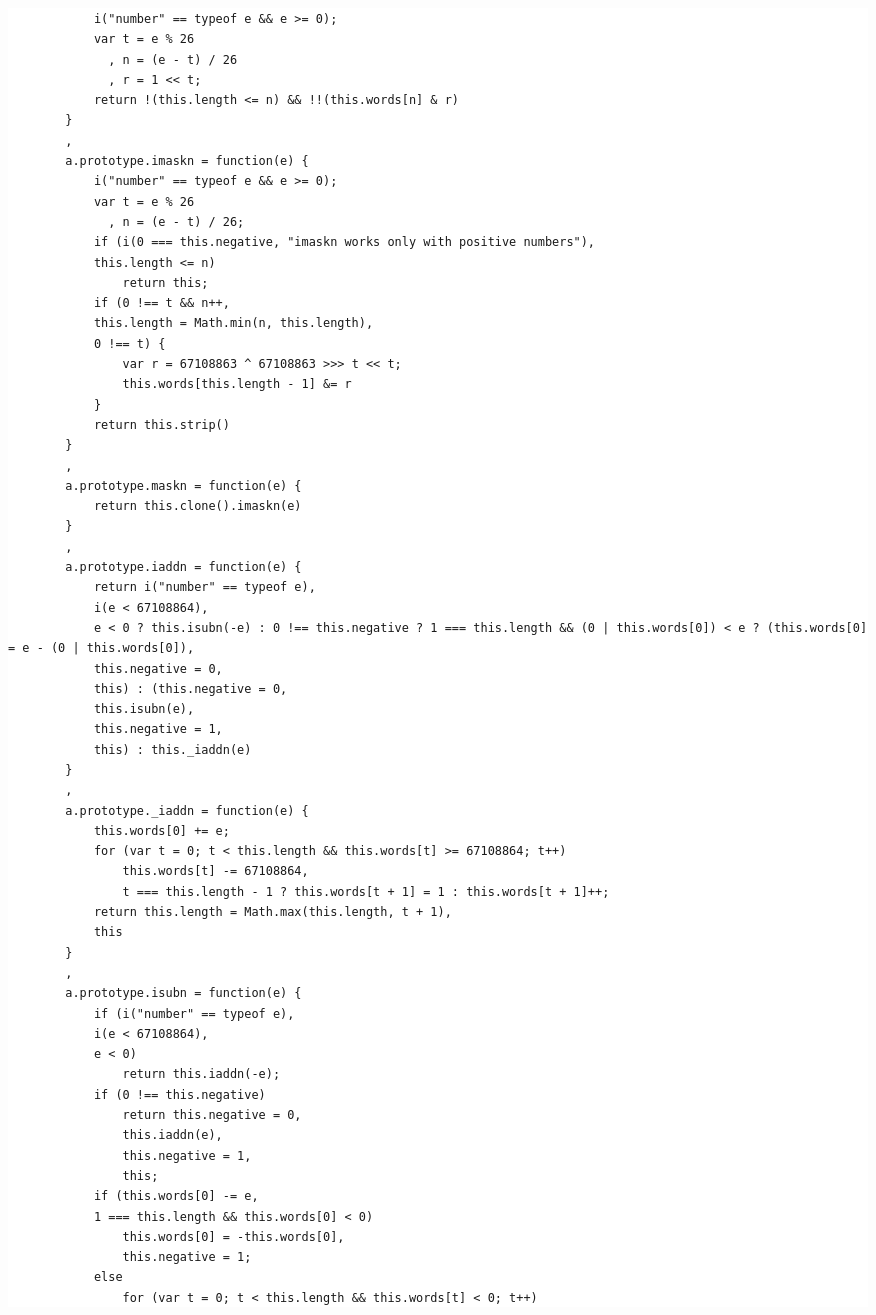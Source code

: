                 i("number" == typeof e && e >= 0);
                var t = e % 26
                  , n = (e - t) / 26
                  , r = 1 << t;
                return !(this.length <= n) && !!(this.words[n] & r)
            }
            ,
            a.prototype.imaskn = function(e) {
                i("number" == typeof e && e >= 0);
                var t = e % 26
                  , n = (e - t) / 26;
                if (i(0 === this.negative, "imaskn works only with positive numbers"),
                this.length <= n)
                    return this;
                if (0 !== t && n++,
                this.length = Math.min(n, this.length),
                0 !== t) {
                    var r = 67108863 ^ 67108863 >>> t << t;
                    this.words[this.length - 1] &= r
                }
                return this.strip()
            }
            ,
            a.prototype.maskn = function(e) {
                return this.clone().imaskn(e)
            }
            ,
            a.prototype.iaddn = function(e) {
                return i("number" == typeof e),
                i(e < 67108864),
                e < 0 ? this.isubn(-e) : 0 !== this.negative ? 1 === this.length && (0 | this.words[0]) < e ? (this.words[0] = e - (0 | this.words[0]),
                this.negative = 0,
                this) : (this.negative = 0,
                this.isubn(e),
                this.negative = 1,
                this) : this._iaddn(e)
            }
            ,
            a.prototype._iaddn = function(e) {
                this.words[0] += e;
                for (var t = 0; t < this.length && this.words[t] >= 67108864; t++)
                    this.words[t] -= 67108864,
                    t === this.length - 1 ? this.words[t + 1] = 1 : this.words[t + 1]++;
                return this.length = Math.max(this.length, t + 1),
                this
            }
            ,
            a.prototype.isubn = function(e) {
                if (i("number" == typeof e),
                i(e < 67108864),
                e < 0)
                    return this.iaddn(-e);
                if (0 !== this.negative)
                    return this.negative = 0,
                    this.iaddn(e),
                    this.negative = 1,
                    this;
                if (this.words[0] -= e,
                1 === this.length && this.words[0] < 0)
                    this.words[0] = -this.words[0],
                    this.negative = 1;
                else
                    for (var t = 0; t < this.length && this.words[t] < 0; t++)